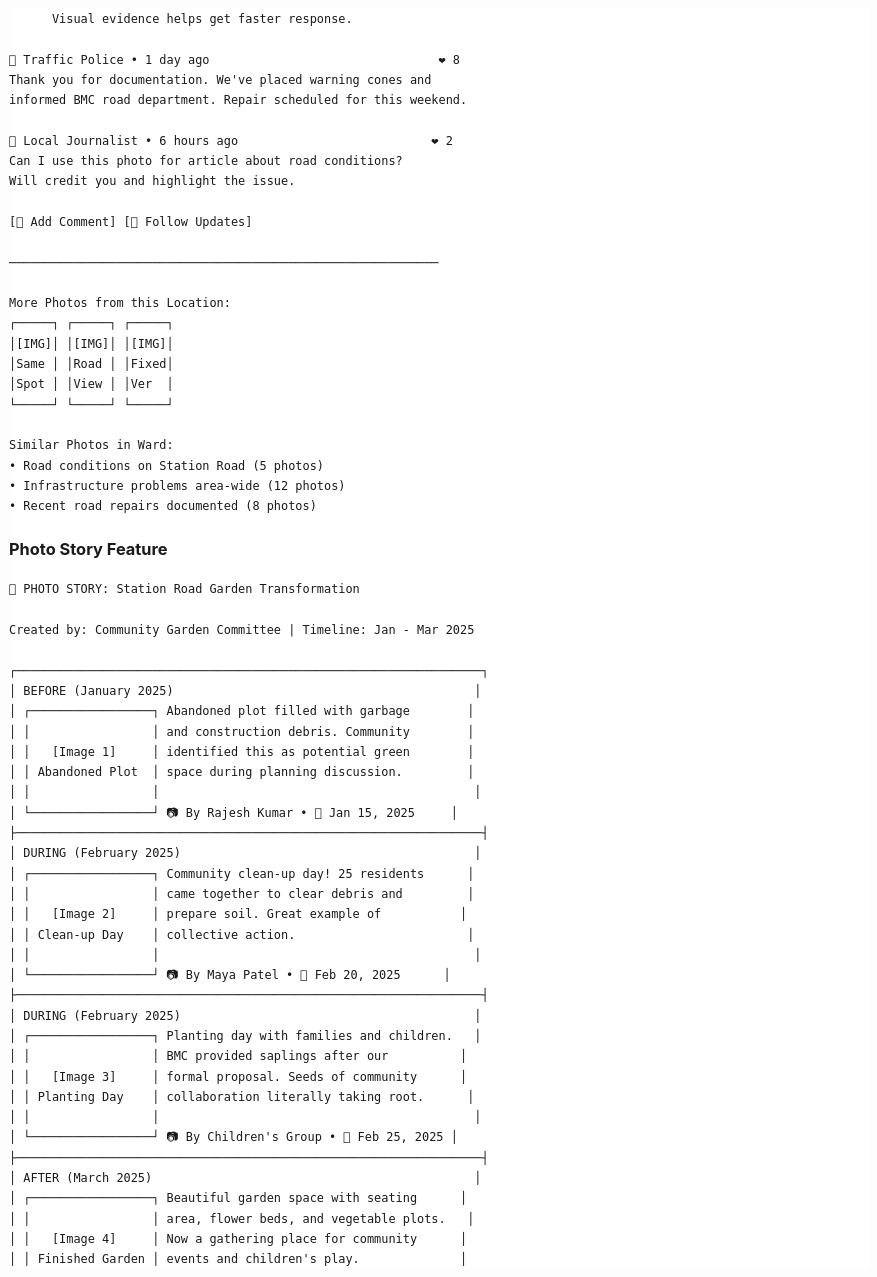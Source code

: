 ```
      Visual evidence helps get faster response.

👤 Traffic Police • 1 day ago                                ❤️ 8
Thank you for documentation. We've placed warning cones and
informed BMC road department. Repair scheduled for this weekend.

👤 Local Journalist • 6 hours ago                           ❤️ 2
Can I use this photo for article about road conditions?
Will credit you and highlight the issue.

[💬 Add Comment] [🔔 Follow Updates]

────────────────────────────────────────────────────────────

More Photos from this Location:
┌─────┐ ┌─────┐ ┌─────┐
│[IMG]│ │[IMG]│ │[IMG]│
│Same │ │Road │ │Fixed│
│Spot │ │View │ │Ver  │
└─────┘ └─────┘ └─────┘

Similar Photos in Ward:
• Road conditions on Station Road (5 photos)
• Infrastructure problems area-wide (12 photos)
• Recent road repairs documented (8 photos)
```

### Photo Story Feature
```
📖 PHOTO STORY: Station Road Garden Transformation

Created by: Community Garden Committee | Timeline: Jan - Mar 2025

┌─────────────────────────────────────────────────────────────────┐
│ BEFORE (January 2025)                                          │
│ ┌─────────────────┐ Abandoned plot filled with garbage        │
│ │                 │ and construction debris. Community        │
│ │   [Image 1]     │ identified this as potential green        │
│ │ Abandoned Plot  │ space during planning discussion.         │
│ │                 │                                            │
│ └─────────────────┘ 📷 By Rajesh Kumar • 📅 Jan 15, 2025     │
├─────────────────────────────────────────────────────────────────┤
│ DURING (February 2025)                                         │
│ ┌─────────────────┐ Community clean-up day! 25 residents      │
│ │                 │ came together to clear debris and         │
│ │   [Image 2]     │ prepare soil. Great example of           │
│ │ Clean-up Day    │ collective action.                        │
│ │                 │                                            │
│ └─────────────────┘ 📷 By Maya Patel • 📅 Feb 20, 2025      │
├─────────────────────────────────────────────────────────────────┤
│ DURING (February 2025)                                         │
│ ┌─────────────────┐ Planting day with families and children.   │
│ │                 │ BMC provided saplings after our          │
│ │   [Image 3]     │ formal proposal. Seeds of community      │
│ │ Planting Day    │ collaboration literally taking root.      │
│ │                 │                                            │
│ └─────────────────┘ 📷 By Children's Group • 📅 Feb 25, 2025 │
├─────────────────────────────────────────────────────────────────┤
│ AFTER (March 2025)                                             │
│ ┌─────────────────┐ Beautiful garden space with seating      │
│ │                 │ area, flower beds, and vegetable plots.   │
│ │   [Image 4]     │ Now a gathering place for community      │
│ │ Finished Garden │ events and children's play.              │
```